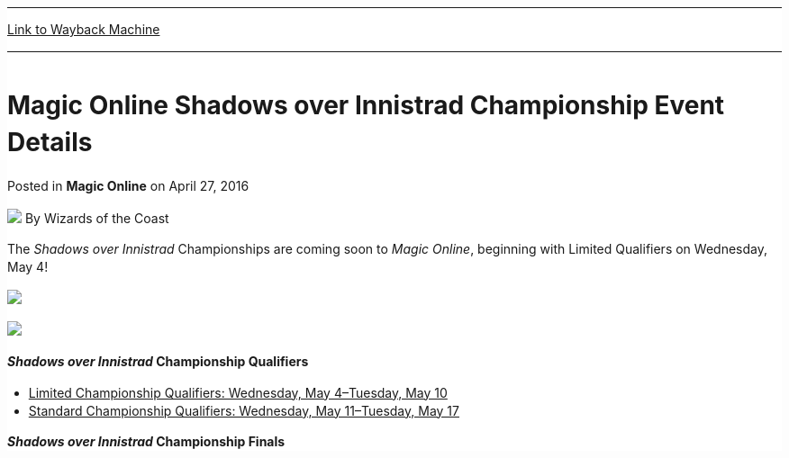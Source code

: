 
---
[Link to Wayback Machine](https://web.archive.org/web/20210501193555/https://magic.wizards.com/en/MTGO/articles/archive/magic-online/SOI-championship-event-details-2016-04-27)

[_metadata_:author]:- "Wizards of the Coast"
[_metadata_:description]:- "The Shadows over Innistrad Championships are coming soon to Magic Online, beginning with Limited Qualifiers on Wednesday, May 4!"
[_metadata_:generator]:- "Drupal 7 (http://drupal.org)"
[_metadata_:node]:- "1017206"
[_metadata_:publish_date]:- "2016-04-27"
[_metadata_:source]:- "div-main-content"
[_metadata_:title]:- "Magic Online Shadows over Innistrad Championship Event Details"
[_metadata_:wayback_capture_timestamp]:- "2021-05-01 19:35:55"
[_metadata_:wayback_raw_url]:- "https://web.archive.org/web/20210501193555id_/https://magic.wizards.com/en/MTGO/articles/archive/magic-online/SOI-championship-event-details-2016-04-27"
[_metadata_:wayback_url]:- "https://magic.wizards.com/en/MTGO/articles/archive/magic-online/SOI-championship-event-details-2016-04-27"
---


Magic Online Shadows over Innistrad Championship Event Details
==============================================================



 Posted in **Magic Online**
 on April 27, 2016 






![](https://media.magic.wizards.com/styles/auth_small/public/images/person/wizards_author.jpg)
By Wizards of the Coast











The *Shadows over Innistrad* Championships are coming soon to *Magic Online*, beginning with Limited Qualifiers on Wednesday, May 4!


![](https://media.wizards.com/2015/images/daily/uSXmso6JbG_EN.png)


![](https://media.wizards.com/2015/images/daily/kAekVN1Ydr.png)


***Shadows over Innistrad* Championship Qualifiers**


* [Limited Championship Qualifiers: Wednesday, May 4–Tuesday, May 10](#ltdqualifier)
* [Standard Championship Qualifiers: Wednesday, May 11–Tuesday, May 17](#strdqualifier)

***Shadows over Innistrad* Championship Finals**

